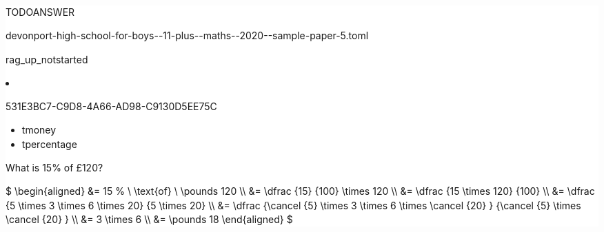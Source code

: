TODOANSWER

</div>
</div>

<div class='papername'>
<p>devonport-high-school-for-boys--11-plus--maths--2020--sample-paper-5.toml</p>
</div>
<div class='rag'>
<p>rag_up_notstarted</p>
</div>
</div>
</li>
<li>
<div class='question_envelope rag_nj_g1 question'>
<div class='uuid'>
<p>531E3BC7-C9D8-4A66-AD98-C9130D5EE75C</p>
</div>
<div class='topics'>
<ul>
<li>
tmoney
</li>
<li>
tpercentage
</li>
</ul>
</div>
<div class='question question'>

What is $15 \%$ of $\pounds 120$?

</div>
<div class='workings'>
<div class='working'>

$
\begin{aligned}
&=  15 \% \ \text{of} \ \pounds 120 \\\\
&=  \dfrac {15} {100} \times 120 \\\\
&=  \dfrac {15 \times 120} {100} \\\\
&=  \dfrac {5 \times 3 \times 6 \times 20} {5 \times 20} \\\\
&=  \dfrac {\cancel {5} \times 3 \times 6 \times \cancel {20} } {\cancel {5} \times \cancel {20} } \\\\
&=  3 \times 6 \\\\
&=  \pounds 18
\end{aligned}
$

</div>
</div>
<div class='answers'>
<div class='answer'>
